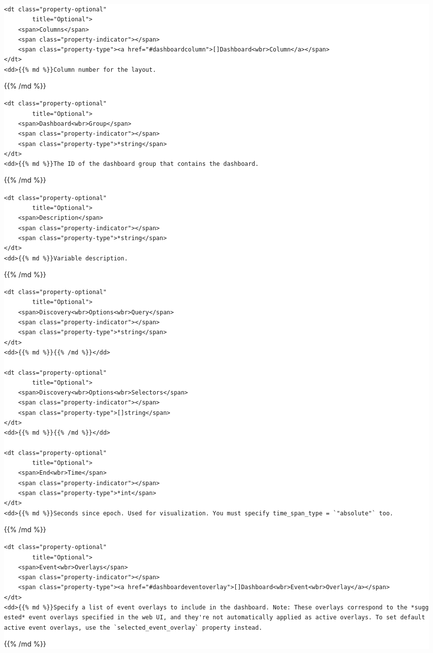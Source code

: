     <dt class="property-optional"
            title="Optional">
        <span>Columns</span>
        <span class="property-indicator"></span>
        <span class="property-type"><a href="#dashboardcolumn">[]Dashboard<wbr>Column</a></span>
    </dt>
    <dd>{{% md %}}Column number for the layout.
{{% /md %}}</dd>

    <dt class="property-optional"
            title="Optional">
        <span>Dashboard<wbr>Group</span>
        <span class="property-indicator"></span>
        <span class="property-type">*string</span>
    </dt>
    <dd>{{% md %}}The ID of the dashboard group that contains the dashboard.
{{% /md %}}</dd>

    <dt class="property-optional"
            title="Optional">
        <span>Description</span>
        <span class="property-indicator"></span>
        <span class="property-type">*string</span>
    </dt>
    <dd>{{% md %}}Variable description.
{{% /md %}}</dd>

    <dt class="property-optional"
            title="Optional">
        <span>Discovery<wbr>Options<wbr>Query</span>
        <span class="property-indicator"></span>
        <span class="property-type">*string</span>
    </dt>
    <dd>{{% md %}}{{% /md %}}</dd>

    <dt class="property-optional"
            title="Optional">
        <span>Discovery<wbr>Options<wbr>Selectors</span>
        <span class="property-indicator"></span>
        <span class="property-type">[]string</span>
    </dt>
    <dd>{{% md %}}{{% /md %}}</dd>

    <dt class="property-optional"
            title="Optional">
        <span>End<wbr>Time</span>
        <span class="property-indicator"></span>
        <span class="property-type">*int</span>
    </dt>
    <dd>{{% md %}}Seconds since epoch. Used for visualization. You must specify time_span_type = `"absolute"` too.
{{% /md %}}</dd>

    <dt class="property-optional"
            title="Optional">
        <span>Event<wbr>Overlays</span>
        <span class="property-indicator"></span>
        <span class="property-type"><a href="#dashboardeventoverlay">[]Dashboard<wbr>Event<wbr>Overlay</a></span>
    </dt>
    <dd>{{% md %}}Specify a list of event overlays to include in the dashboard. Note: These overlays correspond to the *suggested* event overlays specified in the web UI, and they're not automatically applied as active overlays. To set default active event overlays, use the `selected_event_overlay` property instead.
{{% /md %}}</dd>
